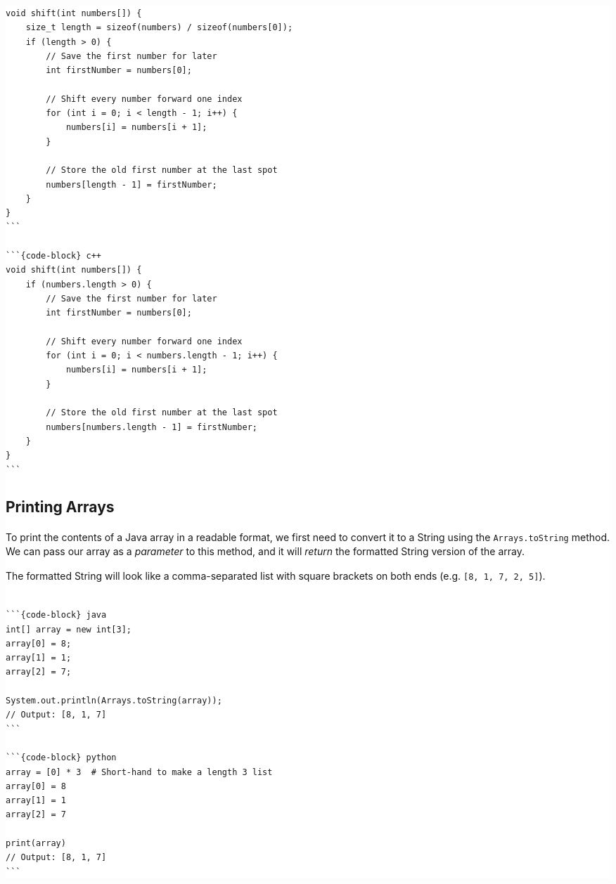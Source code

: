 ````{tab-set-code}
void shift(int numbers[]) {
    size_t length = sizeof(numbers) / sizeof(numbers[0]);
    if (length > 0) {
        // Save the first number for later
        int firstNumber = numbers[0];

        // Shift every number forward one index
        for (int i = 0; i < length - 1; i++) {
            numbers[i] = numbers[i + 1];
        }

        // Store the old first number at the last spot
        numbers[length - 1] = firstNumber;
    }
}
```

```{code-block} c++
void shift(int numbers[]) {
    if (numbers.length > 0) {
        // Save the first number for later
        int firstNumber = numbers[0];

        // Shift every number forward one index
        for (int i = 0; i < numbers.length - 1; i++) {
            numbers[i] = numbers[i + 1];
        }

        // Store the old first number at the last spot
        numbers[numbers.length - 1] = firstNumber;
    }
}
```
````

## Printing Arrays

To print the contents of a Java array in a readable format, we first need to convert it to a String using the `Arrays.toString` method. We can pass our array as a *parameter* to this method, and it will *return* the formatted String version of the array.

The formatted String will look like a comma-separated list with square brackets on both ends (e.g. `[8, 1, 7, 2, 5]`).


````{tab-set-code}

```{code-block} java
int[] array = new int[3];
array[0] = 8;
array[1] = 1;
array[2] = 7;

System.out.println(Arrays.toString(array));
// Output: [8, 1, 7]
```

```{code-block} python
array = [0] * 3  # Short-hand to make a length 3 list
array[0] = 8
array[1] = 1
array[2] = 7

print(array)
// Output: [8, 1, 7]
```
````